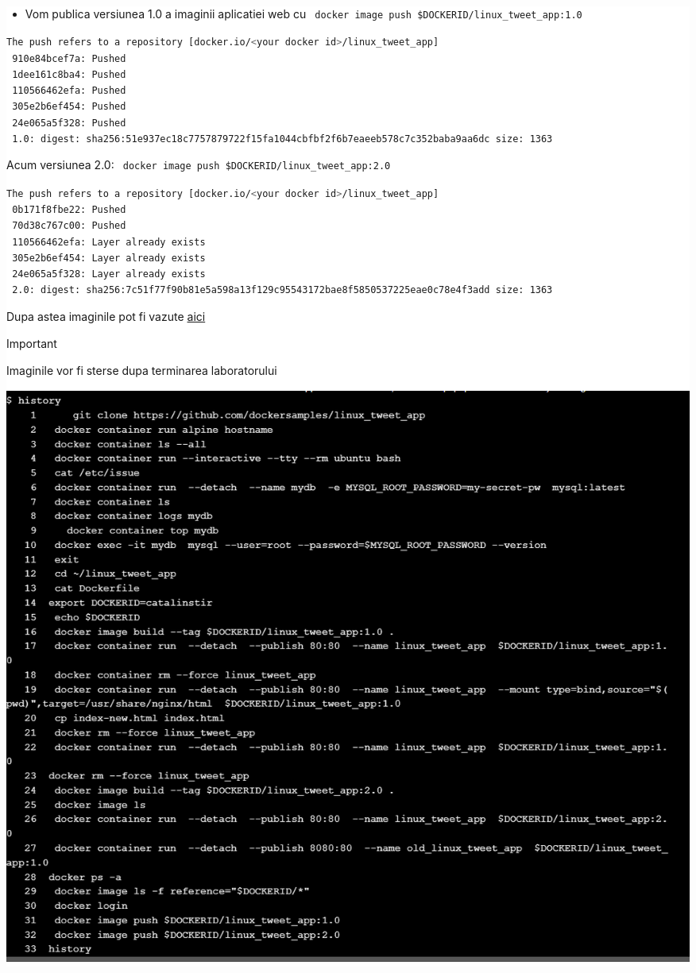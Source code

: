 - Vom publica versiunea 1.0 a imaginii aplicatiei web cu ` docker image push $DOCKERID/linux_tweet_app:1.0`
```sh
The push refers to a repository [docker.io/<your docker id>/linux_tweet_app]
 910e84bcef7a: Pushed
 1dee161c8ba4: Pushed
 110566462efa: Pushed
 305e2b6ef454: Pushed
 24e065a5f328: Pushed
 1.0: digest: sha256:51e937ec18c7757879722f15fa1044cbfbf2f6b7eaeeb578c7c352baba9aa6dc size: 1363
```
Acum versiunea 2.0: ` docker image push $DOCKERID/linux_tweet_app:2.0`

```sh
The push refers to a repository [docker.io/<your docker id>/linux_tweet_app]
 0b171f8fbe22: Pushed
 70d38c767c00: Pushed
 110566462efa: Layer already exists
 305e2b6ef454: Layer already exists
 24e065a5f328: Layer already exists
 2.0: digest: sha256:7c51f77f90b81e5a598a13f129c95543172bae8f5850537225eae0c78e4f3add size: 1363
```

Dupa astea imaginile pot fi vazute [aici](https://hub.docker.com/r/catalinstir/)

> [!IMPORTANT]
> Imaginile vor fi sterse dupa terminarea laboratorului

![Comenzile apelate](IstoricTask1.PNG)
